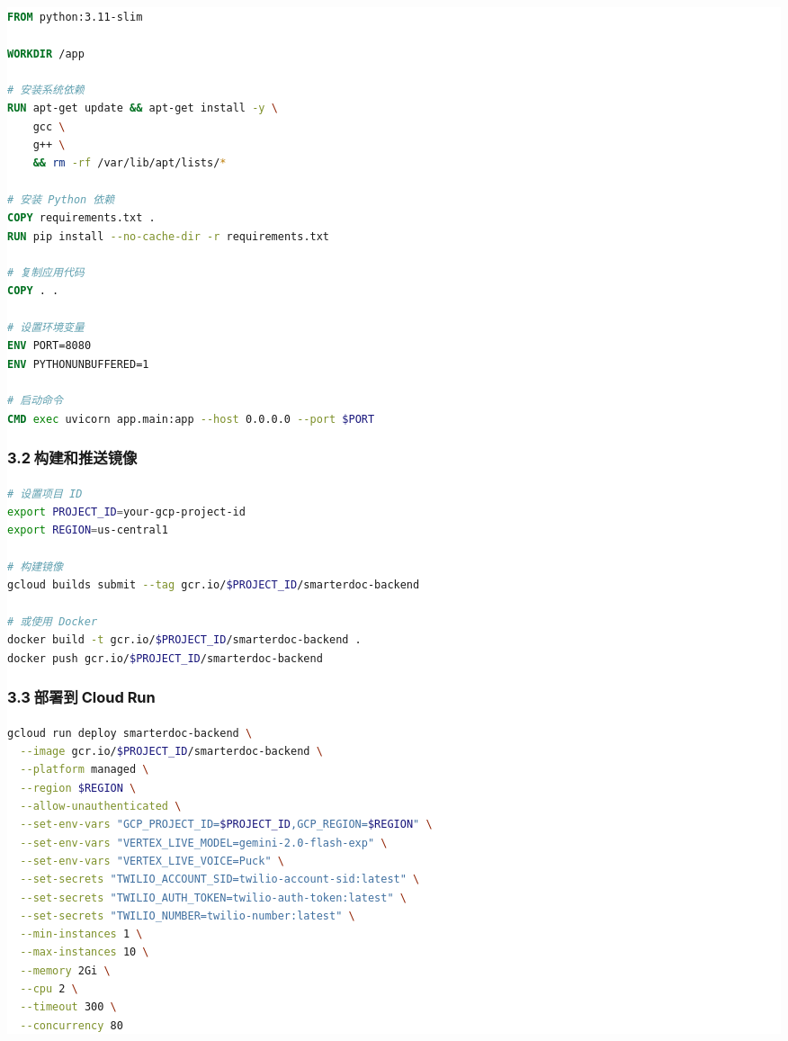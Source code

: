 ```dockerfile
FROM python:3.11-slim

WORKDIR /app

# 安装系统依赖
RUN apt-get update && apt-get install -y \
    gcc \
    g++ \
    && rm -rf /var/lib/apt/lists/*

# 安装 Python 依赖
COPY requirements.txt .
RUN pip install --no-cache-dir -r requirements.txt

# 复制应用代码
COPY . .

# 设置环境变量
ENV PORT=8080
ENV PYTHONUNBUFFERED=1

# 启动命令
CMD exec uvicorn app.main:app --host 0.0.0.0 --port $PORT
```

### 3.2 构建和推送镜像

```bash
# 设置项目 ID
export PROJECT_ID=your-gcp-project-id
export REGION=us-central1

# 构建镜像
gcloud builds submit --tag gcr.io/$PROJECT_ID/smarterdoc-backend

# 或使用 Docker
docker build -t gcr.io/$PROJECT_ID/smarterdoc-backend .
docker push gcr.io/$PROJECT_ID/smarterdoc-backend
```

### 3.3 部署到 Cloud Run

```bash
gcloud run deploy smarterdoc-backend \
  --image gcr.io/$PROJECT_ID/smarterdoc-backend \
  --platform managed \
  --region $REGION \
  --allow-unauthenticated \
  --set-env-vars "GCP_PROJECT_ID=$PROJECT_ID,GCP_REGION=$REGION" \
  --set-env-vars "VERTEX_LIVE_MODEL=gemini-2.0-flash-exp" \
  --set-env-vars "VERTEX_LIVE_VOICE=Puck" \
  --set-secrets "TWILIO_ACCOUNT_SID=twilio-account-sid:latest" \
  --set-secrets "TWILIO_AUTH_TOKEN=twilio-auth-token:latest" \
  --set-secrets "TWILIO_NUMBER=twilio-number:latest" \
  --min-instances 1 \
  --max-instances 10 \
  --memory 2Gi \
  --cpu 2 \
  --timeout 300 \
  --concurrency 80
```
